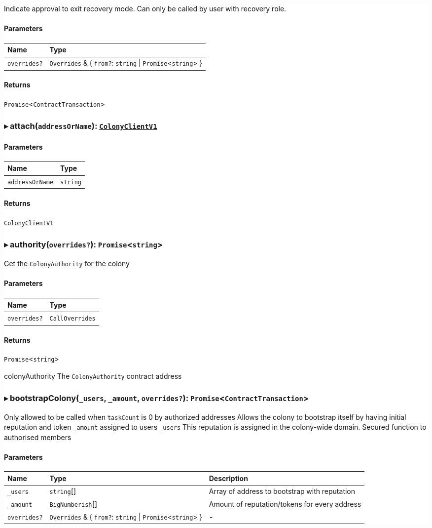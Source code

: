 Indicate approval to exit recovery mode. Can only be called by user with recovery role.

#### Parameters

| Name | Type |
| :------ | :------ |
| `overrides?` | `Overrides` & { `from?`: `string` \| `Promise`<`string`\>  } |

#### Returns

`Promise`<`ContractTransaction`\>

### ▸ **attach**(`addressOrName`): [`ColonyClientV1`](ColonyClientV1.md)

#### Parameters

| Name | Type |
| :------ | :------ |
| `addressOrName` | `string` |

#### Returns

[`ColonyClientV1`](ColonyClientV1.md)

### ▸ **authority**(`overrides?`): `Promise`<`string`\>

Get the `ColonyAuthority` for the colony

#### Parameters

| Name | Type |
| :------ | :------ |
| `overrides?` | `CallOverrides` |

#### Returns

`Promise`<`string`\>

colonyAuthority The `ColonyAuthority` contract address

### ▸ **bootstrapColony**(`_users`, `_amount`, `overrides?`): `Promise`<`ContractTransaction`\>

Only allowed to be called when `taskCount` is 0 by authorized addresses
Allows the colony to bootstrap itself by having initial reputation and token `_amount` assigned to users `_users` This reputation is assigned in the colony-wide domain. Secured function to authorised members

#### Parameters

| Name | Type | Description |
| :------ | :------ | :------ |
| `_users` | `string`[] | Array of address to bootstrap with reputation |
| `_amount` | `BigNumberish`[] | Amount of reputation/tokens for every address |
| `overrides?` | `Overrides` & { `from?`: `string` \| `Promise`<`string`\>  } | - |

